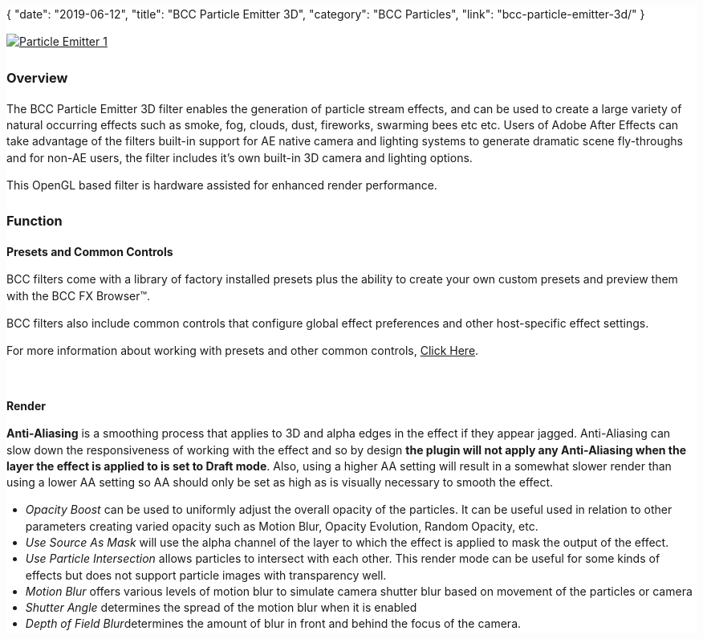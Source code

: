 {
"date": "2019-06-12",
"title": "BCC Particle Emitter 3D",
"category": "BCC Particles",
"link": "bcc-particle-emitter-3d/"
}

 [![Particle Emitter 1](https://borisfx-com-res.cloudinary.com/image/upload//documentation/continuum/uploads/2013/06/Particle-Emitter-1.jpg)](https://borisfx-com-res.cloudinary.com/image/upload//documentation/continuum/uploads/2013/06/Particle-Emitter-1.jpg)


### Overview


The BCC Particle Emitter 3D filter enables the generation of particle stream effects, and can be used to create a large variety of natural occurring effects such as smoke, fog, clouds, dust, fireworks, swarming bees etc etc. Users of Adobe After Effects can take advantage of the filters built-in support for AE native camera and lighting systems to generate dramatic scene fly-throughs and for non-AE users, the filter includes it’s own built-in 3D camera and lighting options.


This OpenGL based filter is hardware assisted for enhanced render performance.


### Function


**Presets and Common Controls**


BCC filters come with a library of factory installed presets plus the ability to create your own custom presets and preview them with the BCC FX Browser™.


BCC filters also include common controls that configure global effect preferences and other host-specific effect settings.


For more information about working with presets and other common controls, [Click Here](/documentation/continuum/bcc-common-controls/).

 


**Render**


**Anti-Aliasing** is a smoothing process that applies to 3D and alpha edges in the effect if they appear jagged. Anti-Aliasing can slow down the responsiveness of working with the effect and so by design **the plugin will not apply any Anti-Aliasing when the layer the effect is applied to is set to Draft mode**. Also, using a higher AA setting will result in a somewhat slower render than using a lower AA setting so AA should only be set as high as is visually necessary to smooth the effect.


* *Opacity Boost* can be used to uniformly adjust the overall opacity of the particles. It can be useful used in relation to other parameters creating varied opacity such as Motion Blur, Opacity Evolution, Random Opacity, etc.
* *Use Source As Mask* will use the alpha channel of the layer to which the effect is applied to mask the output of the effect.
* *Use Particle Intersection* allows particles to intersect with each other. This render mode can be useful for some kinds of effects but does not support particle images with transparency well.
* *Motion Blur* offers various levels of motion blur to simulate camera shutter blur based on movement of the particles or camera
* *Shutter Angle* determines the spread of the motion blur when it is enabled
* *Depth of Field Blur*determines the amount of blur in front and behind the focus of the camera.
